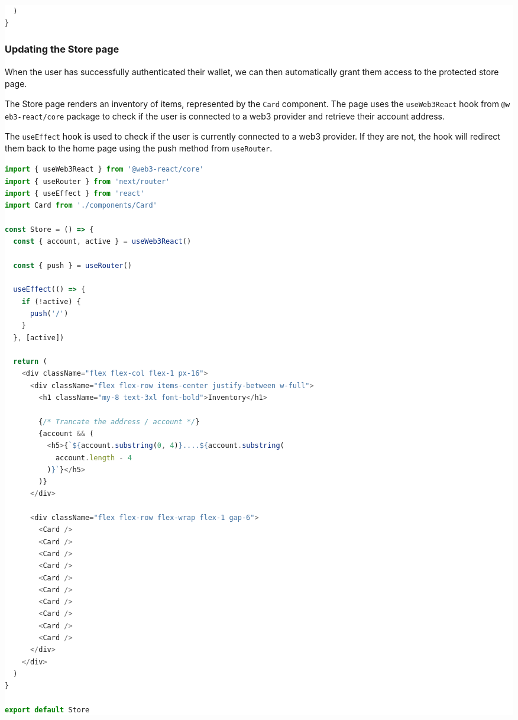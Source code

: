```js
  )
}
```

### Updating the Store page

When the user has successfully authenticated their wallet, we can then automatically grant them access to the protected store page.

The Store page renders an inventory of items, represented by the `Card` component. The page uses the `useWeb3React` hook from `@web3-react/core` package to check if the user is connected to a web3 provider and retrieve their account address.

The `useEffect` hook is used to check if the user is currently connected to a web3 provider. If they are not, the hook will redirect them back to the home page using the push method from `useRouter`.

```js
import { useWeb3React } from '@web3-react/core'
import { useRouter } from 'next/router'
import { useEffect } from 'react'
import Card from './components/Card'

const Store = () => {
  const { account, active } = useWeb3React()

  const { push } = useRouter()

  useEffect(() => {
    if (!active) {
      push('/')
    }
  }, [active])

  return (
    <div className="flex flex-col flex-1 px-16">
      <div className="flex flex-row items-center justify-between w-full">
        <h1 className="my-8 text-3xl font-bold">Inventory</h1>

        {/* Trancate the address / account */}
        {account && (
          <h5>{`${account.substring(0, 4)}....${account.substring(
            account.length - 4
          )}`}</h5>
        )}
      </div>

      <div className="flex flex-row flex-wrap flex-1 gap-6">
        <Card />
        <Card />
        <Card />
        <Card />
        <Card />
        <Card />
        <Card />
        <Card />
        <Card />
        <Card />
      </div>
    </div>
  )
}

export default Store
```
